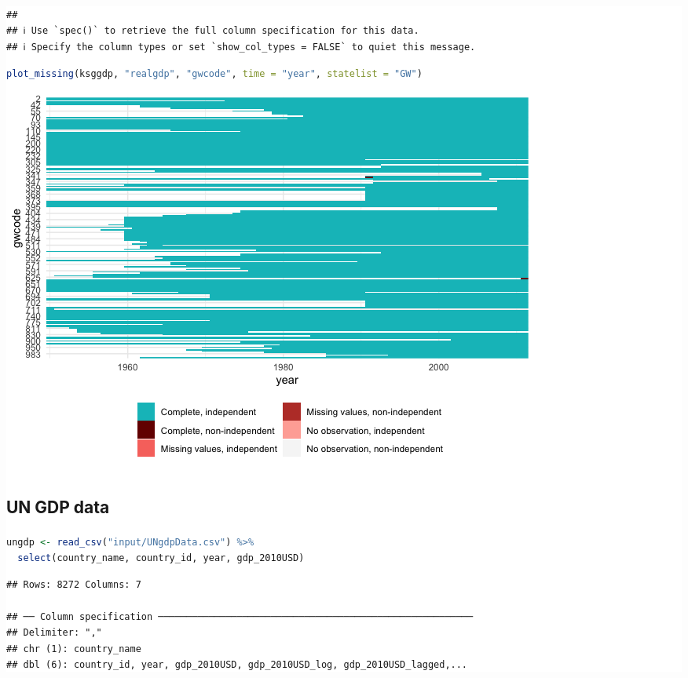     ## 
    ## ℹ Use `spec()` to retrieve the full column specification for this data.
    ## ℹ Specify the column types or set `show_col_types = FALSE` to quiet this message.

``` r
plot_missing(ksggdp, "realgdp", "gwcode", time = "year", statelist = "GW")
```

![](coding-notes_files/figure-gfm/unnamed-chunk-2-1.png)

## UN GDP data

``` r
ungdp <- read_csv("input/UNgdpData.csv") %>%
  select(country_name, country_id, year, gdp_2010USD) 
```

    ## Rows: 8272 Columns: 7

    ## ── Column specification ────────────────────────────────────────────────────────
    ## Delimiter: ","
    ## chr (1): country_name
    ## dbl (6): country_id, year, gdp_2010USD, gdp_2010USD_log, gdp_2010USD_lagged,...
